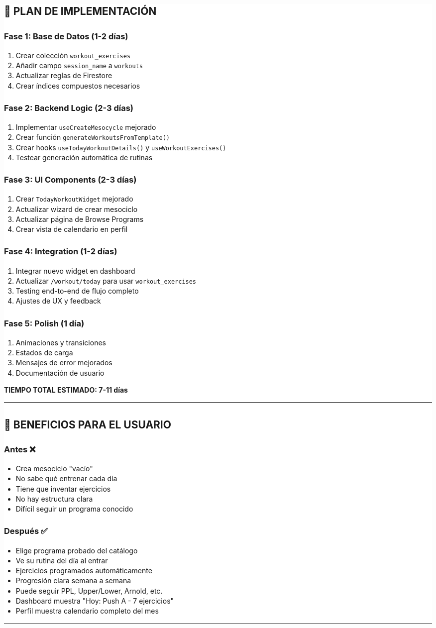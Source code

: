 ## 🚀 PLAN DE IMPLEMENTACIÓN

### Fase 1: Base de Datos (1-2 días)
1. Crear colección `workout_exercises`
2. Añadir campo `session_name` a `workouts`
3. Actualizar reglas de Firestore
4. Crear índices compuestos necesarios

### Fase 2: Backend Logic (2-3 días)
1. Implementar `useCreateMesocycle` mejorado
2. Crear función `generateWorkoutsFromTemplate()`
3. Crear hooks `useTodayWorkoutDetails()` y `useWorkoutExercises()`
4. Testear generación automática de rutinas

### Fase 3: UI Components (2-3 días)
1. Crear `TodayWorkoutWidget` mejorado
2. Actualizar wizard de crear mesociclo
3. Actualizar página de Browse Programs
4. Crear vista de calendario en perfil

### Fase 4: Integration (1-2 días)
1. Integrar nuevo widget en dashboard
2. Actualizar `/workout/today` para usar `workout_exercises`
3. Testing end-to-end de flujo completo
4. Ajustes de UX y feedback

### Fase 5: Polish (1 día)
1. Animaciones y transiciones
2. Estados de carga
3. Mensajes de error mejorados
4. Documentación de usuario

**TIEMPO TOTAL ESTIMADO: 7-11 días**

---

## 🎯 BENEFICIOS PARA EL USUARIO

### Antes ❌
- Crea mesociclo "vacío"
- No sabe qué entrenar cada día
- Tiene que inventar ejercicios
- No hay estructura clara
- Difícil seguir un programa conocido

### Después ✅
- Elige programa probado del catálogo
- Ve su rutina del día al entrar
- Ejercicios programados automáticamente
- Progresión clara semana a semana
- Puede seguir PPL, Upper/Lower, Arnold, etc.
- Dashboard muestra "Hoy: Push A - 7 ejercicios"
- Perfil muestra calendario completo del mes

---